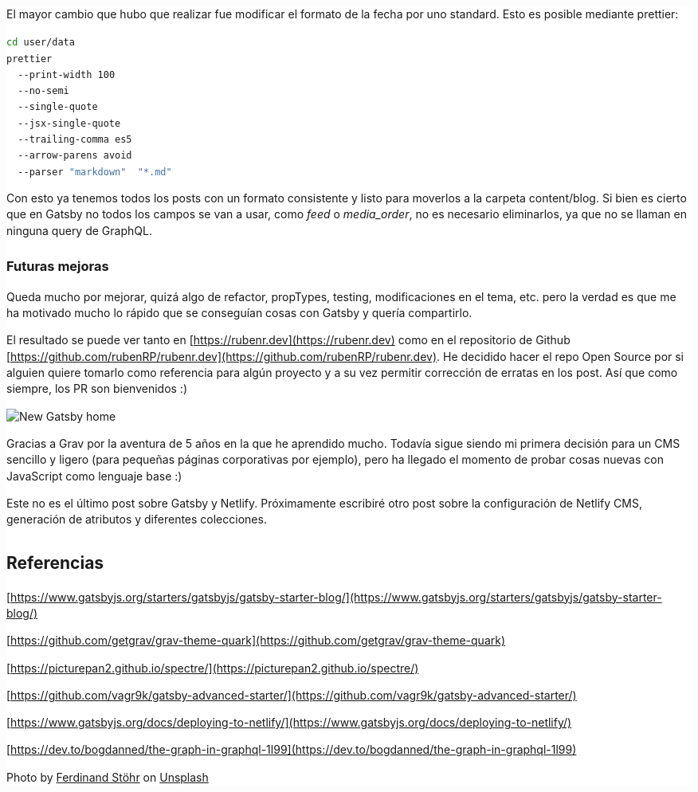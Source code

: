 
El mayor cambio que hubo que realizar fue modificar el formato de la fecha por uno standard. Esto es posible mediante prettier:

```sh
cd user/data
prettier
  --print-width 100
  --no-semi
  --single-quote
  --jsx-single-quote
  --trailing-comma es5
  --arrow-parens avoid
  --parser "markdown"  "*.md"
```

Con esto ya tenemos todos los posts con un formato consistente y listo para moverlos a la carpeta content/blog. Si bien es cierto que en Gatsby no todos los campos se van a usar, como _feed_ o _media_order_, no es necesario eliminarlos, ya que no se llaman en ninguna query de GraphQL.

### Futuras mejoras

Queda mucho por mejorar, quizá algo de refactor, propTypes, testing, modificaciones en el tema, etc. pero la verdad es que me ha motivado mucho lo rápido que se conseguían cosas con Gatsby y quería compartirlo.

El resultado se puede ver tanto en [https://rubenr.dev](https://rubenr.dev) como en el repositorio de Github [https://github.com/rubenRP/rubenr.dev](https://github.com/rubenRP/rubenr.dev). He decidido hacer el repo Open Source por si alguien quiere tomarlo como referencia para algún proyecto y a su vez permitir corrección de erratas en los post. Así que como siempre, los PR son bienvenidos :)

![New Gatsby  home](/img/content/grav-gatsby-gatsby-new-screenshot.png)

Gracias a Grav por la aventura de 5 años en la que he aprendido mucho. Todavía sigue siendo mi primera decisión para un CMS sencillo y ligero (para pequeñas páginas corporativas por ejemplo), pero ha llegado el momento de probar cosas nuevas con JavaScript como lenguaje base :)

Este no es el último post sobre Gatsby y Netlify. Próximamente escribiré otro post sobre la configuración de Netlify CMS, generación de atributos y diferentes colecciones.

## Referencias

[https://www.gatsbyjs.org/starters/gatsbyjs/gatsby-starter-blog/](https://www.gatsbyjs.org/starters/gatsbyjs/gatsby-starter-blog/)

[https://github.com/getgrav/grav-theme-quark](https://github.com/getgrav/grav-theme-quark)

[https://picturepan2.github.io/spectre/](https://picturepan2.github.io/spectre/)

[https://github.com/vagr9k/gatsby-advanced-starter/](https://github.com/vagr9k/gatsby-advanced-starter/)

[https://www.gatsbyjs.org/docs/deploying-to-netlify/](https://www.gatsbyjs.org/docs/deploying-to-netlify/)

[https://dev.to/bogdanned/the-graph-in-graphql-1l99](https://dev.to/bogdanned/the-graph-in-graphql-1l99)

Photo by [Ferdinand Stöhr](https://unsplash.com/@fellowferdi?utm_source=unsplash&utm_medium=referral&utm_content=creditCopyText) on [Unsplash](https://unsplash.com/@fellowferdi?utm_source=unsplash&utm_medium=referral&utm_content=creditCopyText)

